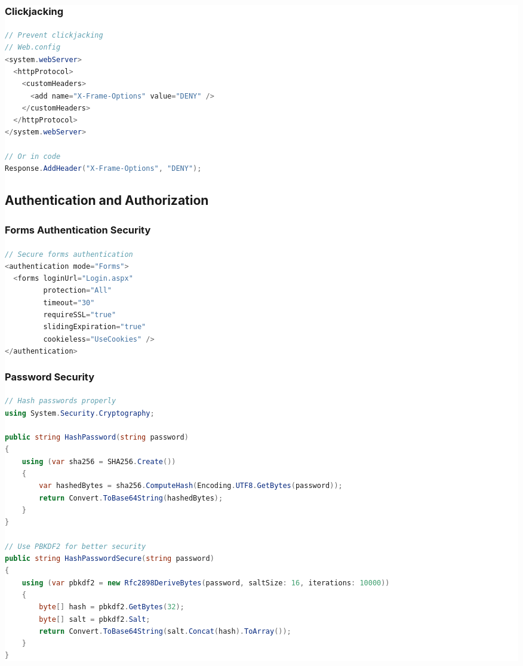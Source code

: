 ### Clickjacking

```csharp
// Prevent clickjacking
// Web.config
<system.webServer>
  <httpProtocol>
    <customHeaders>
      <add name="X-Frame-Options" value="DENY" />
    </customHeaders>
  </httpProtocol>
</system.webServer>

// Or in code
Response.AddHeader("X-Frame-Options", "DENY");
```

## Authentication and Authorization

### Forms Authentication Security

```csharp
// Secure forms authentication
<authentication mode="Forms">
  <forms loginUrl="Login.aspx"
         protection="All"
         timeout="30"
         requireSSL="true"
         slidingExpiration="true"
         cookieless="UseCookies" />
</authentication>
```

### Password Security

```csharp
// Hash passwords properly
using System.Security.Cryptography;

public string HashPassword(string password)
{
    using (var sha256 = SHA256.Create())
    {
        var hashedBytes = sha256.ComputeHash(Encoding.UTF8.GetBytes(password));
        return Convert.ToBase64String(hashedBytes);
    }
}

// Use PBKDF2 for better security
public string HashPasswordSecure(string password)
{
    using (var pbkdf2 = new Rfc2898DeriveBytes(password, saltSize: 16, iterations: 10000))
    {
        byte[] hash = pbkdf2.GetBytes(32);
        byte[] salt = pbkdf2.Salt;
        return Convert.ToBase64String(salt.Concat(hash).ToArray());
    }
}
```
